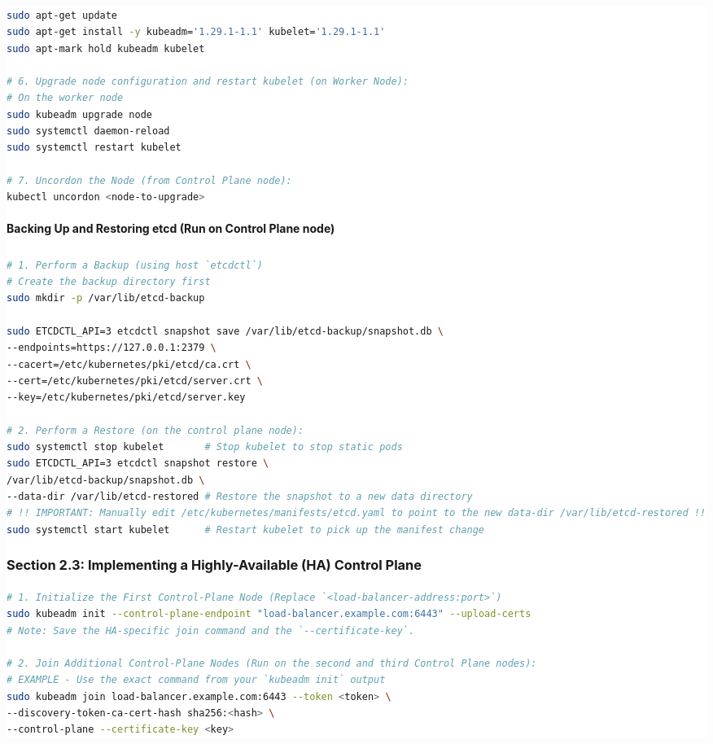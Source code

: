 ```sh
sudo apt-get update
sudo apt-get install -y kubeadm='1.29.1-1.1' kubelet='1.29.1-1.1'
sudo apt-mark hold kubeadm kubelet

# 6. Upgrade node configuration and restart kubelet (on Worker Node):
# On the worker node
sudo kubeadm upgrade node
sudo systemctl daemon-reload
sudo systemctl restart kubelet

# 7. Uncordon the Node (from Control Plane node):
kubectl uncordon <node-to-upgrade>
```

#### Backing Up and Restoring etcd (Run on Control Plane node)

##### 

```sh
# 1. Perform a Backup (using host `etcdctl`)
# Create the backup directory first
sudo mkdir -p /var/lib/etcd-backup
    
sudo ETCDCTL_API=3 etcdctl snapshot save /var/lib/etcd-backup/snapshot.db \
--endpoints=https://127.0.0.1:2379 \
--cacert=/etc/kubernetes/pki/etcd/ca.crt \
--cert=/etc/kubernetes/pki/etcd/server.crt \
--key=/etc/kubernetes/pki/etcd/server.key

# 2. Perform a Restore (on the control plane node):
sudo systemctl stop kubelet       # Stop kubelet to stop static pods
sudo ETCDCTL_API=3 etcdctl snapshot restore \
/var/lib/etcd-backup/snapshot.db \
--data-dir /var/lib/etcd-restored # Restore the snapshot to a new data directory
# !! IMPORTANT: Manually edit /etc/kubernetes/manifests/etcd.yaml to point to the new data-dir /var/lib/etcd-restored !!
sudo systemctl start kubelet      # Restart kubelet to pick up the manifest change
```

### Section 2.3: Implementing a Highly-Available (HA) Control Plane

```sh
# 1. Initialize the First Control-Plane Node (Replace `<load-balancer-address:port>`)
sudo kubeadm init --control-plane-endpoint "load-balancer.example.com:6443" --upload-certs
# Note: Save the HA-specific join command and the `--certificate-key`.

# 2. Join Additional Control-Plane Nodes (Run on the second and third Control Plane nodes):
# EXAMPLE - Use the exact command from your `kubeadm init` output
sudo kubeadm join load-balancer.example.com:6443 --token <token> \
--discovery-token-ca-cert-hash sha256:<hash> \
--control-plane --certificate-key <key>
```
